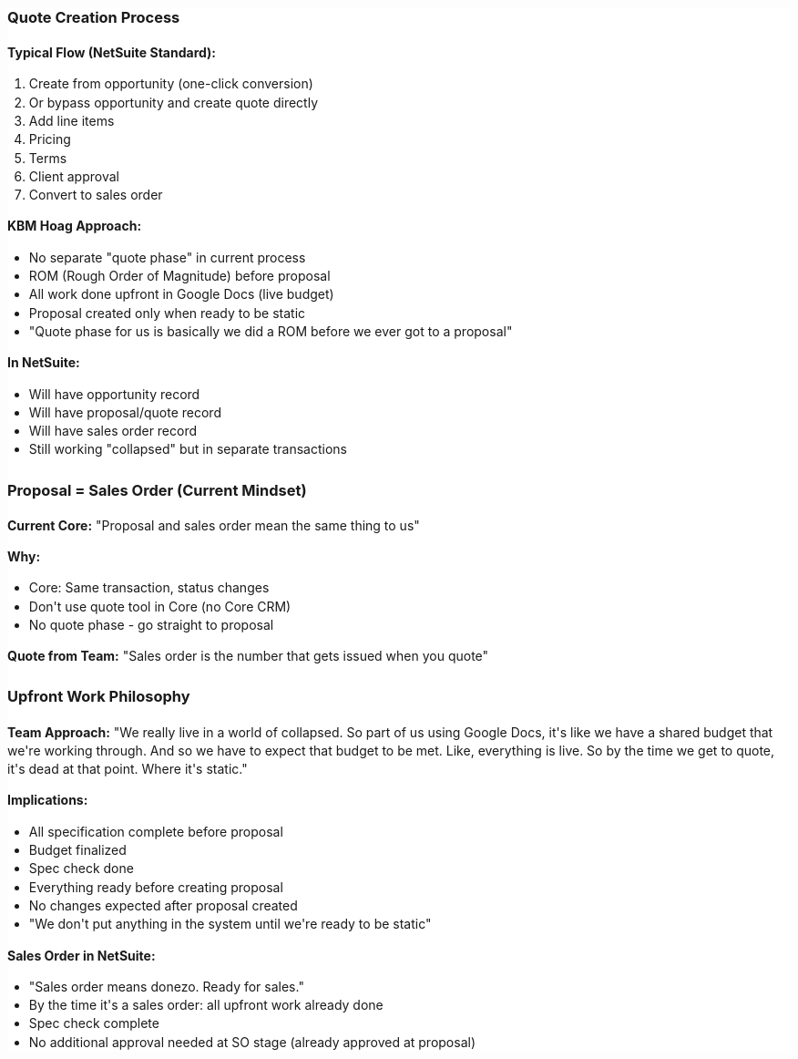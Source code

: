 ### Quote Creation Process

**Typical Flow (NetSuite Standard):**
1. Create from opportunity (one-click conversion)
2. Or bypass opportunity and create quote directly
3. Add line items
4. Pricing
5. Terms
6. Client approval
7. Convert to sales order

**KBM Hoag Approach:**
- No separate "quote phase" in current process
- ROM (Rough Order of Magnitude) before proposal
- All work done upfront in Google Docs (live budget)
- Proposal created only when ready to be static
- "Quote phase for us is basically we did a ROM before we ever got to a proposal"

**In NetSuite:**
- Will have opportunity record
- Will have proposal/quote record
- Will have sales order record
- Still working "collapsed" but in separate transactions

### Proposal = Sales Order (Current Mindset)

**Current Core:**
"Proposal and sales order mean the same thing to us"

**Why:**
- Core: Same transaction, status changes
- Don't use quote tool in Core (no Core CRM)
- No quote phase - go straight to proposal

**Quote from Team:**
"Sales order is the number that gets issued when you quote"

### Upfront Work Philosophy

**Team Approach:**
"We really live in a world of collapsed. So part of us using Google Docs, it's like we have a shared budget that we're working through. And so we have to expect that budget to be met. Like, everything is live. So by the time we get to quote, it's dead at that point. Where it's static."

**Implications:**
- All specification complete before proposal
- Budget finalized
- Spec check done
- Everything ready before creating proposal
- No changes expected after proposal created
- "We don't put anything in the system until we're ready to be static"

**Sales Order in NetSuite:**
- "Sales order means donezo. Ready for sales."
- By the time it's a sales order: all upfront work already done
- Spec check complete
- No additional approval needed at SO stage (already approved at proposal)
